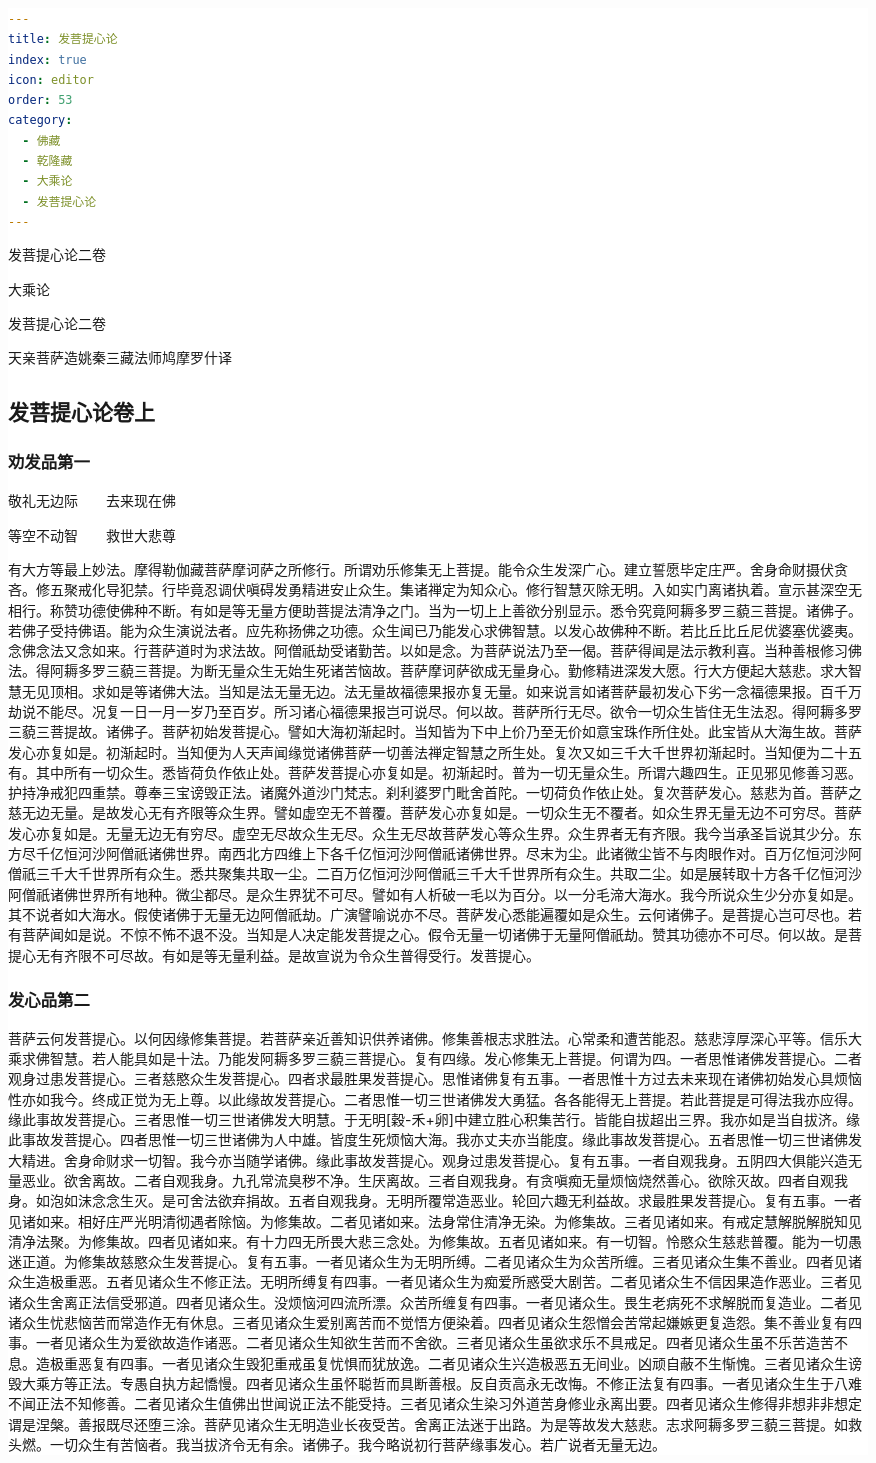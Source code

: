 ```yaml
---
title: 发菩提心论
index: true
icon: editor
order: 53
category:
  - 佛藏
  - 乾隆藏
  - 大乘论
  - 发菩提心论
---
```


发菩提心论二卷  

大乘论  

发菩提心论二卷  

天亲菩萨造姚秦三藏法师鸠摩罗什译  

## 发菩提心论卷上  

### 劝发品第一

敬礼无边际　　去来现在佛  

等空不动智　　救世大悲尊  

有大方等最上妙法。摩得勒伽藏菩萨摩诃萨之所修行。所谓劝乐修集无上菩提。能令众生发深广心。建立誓愿毕定庄严。舍身命财摄伏贪吝。修五聚戒化导犯禁。行毕竟忍调伏嗔碍发勇精进安止众生。集诸禅定为知众心。修行智慧灭除无明。入如实门离诸执着。宣示甚深空无相行。称赞功德使佛种不断。有如是等无量方便助菩提法清净之门。当为一切上上善欲分别显示。悉令究竟阿耨多罗三藐三菩提。诸佛子。若佛子受持佛语。能为众生演说法者。应先称扬佛之功德。众生闻已乃能发心求佛智慧。以发心故佛种不断。若比丘比丘尼优婆塞优婆夷。念佛念法又念如来。行菩萨道时为求法故。阿僧祇劫受诸勤苦。以如是念。为菩萨说法乃至一偈。菩萨得闻是法示教利喜。当种善根修习佛法。得阿耨多罗三藐三菩提。为断无量众生无始生死诸苦恼故。菩萨摩诃萨欲成无量身心。勤修精进深发大愿。行大方便起大慈悲。求大智慧无见顶相。求如是等诸佛大法。当知是法无量无边。法无量故福德果报亦复无量。如来说言如诸菩萨最初发心下劣一念福德果报。百千万劫说不能尽。况复一日一月一岁乃至百岁。所习诸心福德果报岂可说尽。何以故。菩萨所行无尽。欲令一切众生皆住无生法忍。得阿耨多罗三藐三菩提故。诸佛子。菩萨初始发菩提心。譬如大海初渐起时。当知皆为下中上价乃至无价如意宝珠作所住处。此宝皆从大海生故。菩萨发心亦复如是。初渐起时。当知便为人天声闻缘觉诸佛菩萨一切善法禅定智慧之所生处。复次又如三千大千世界初渐起时。当知便为二十五有。其中所有一切众生。悉皆荷负作依止处。菩萨发菩提心亦复如是。初渐起时。普为一切无量众生。所谓六趣四生。正见邪见修善习恶。护持净戒犯四重禁。尊奉三宝谤毁正法。诸魔外道沙门梵志。刹利婆罗门毗舍首陀。一切荷负作依止处。复次菩萨发心。慈悲为首。菩萨之慈无边无量。是故发心无有齐限等众生界。譬如虚空无不普覆。菩萨发心亦复如是。一切众生无不覆者。如众生界无量无边不可穷尽。菩萨发心亦复如是。无量无边无有穷尽。虚空无尽故众生无尽。众生无尽故菩萨发心等众生界。众生界者无有齐限。我今当承圣旨说其少分。东方尽千亿恒河沙阿僧祇诸佛世界。南西北方四维上下各千亿恒河沙阿僧祇诸佛世界。尽末为尘。此诸微尘皆不与肉眼作对。百万亿恒河沙阿僧祇三千大千世界所有众生。悉共聚集共取一尘。二百万亿恒河沙阿僧祇三千大千世界所有众生。共取二尘。如是展转取十方各千亿恒河沙阿僧祇诸佛世界所有地种。微尘都尽。是众生界犹不可尽。譬如有人析破一毛以为百分。以一分毛渧大海水。我今所说众生少分亦复如是。其不说者如大海水。假使诸佛于无量无边阿僧祇劫。广演譬喻说亦不尽。菩萨发心悉能遍覆如是众生。云何诸佛子。是菩提心岂可尽也。若有菩萨闻如是说。不惊不怖不退不没。当知是人决定能发菩提之心。假令无量一切诸佛于无量阿僧祇劫。赞其功德亦不可尽。何以故。是菩提心无有齐限不可尽故。有如是等无量利益。是故宣说为令众生普得受行。发菩提心。  

### 发心品第二

菩萨云何发菩提心。以何因缘修集菩提。若菩萨亲近善知识供养诸佛。修集善根志求胜法。心常柔和遭苦能忍。慈悲淳厚深心平等。信乐大乘求佛智慧。若人能具如是十法。乃能发阿耨多罗三藐三菩提心。复有四缘。发心修集无上菩提。何谓为四。一者思惟诸佛发菩提心。二者观身过患发菩提心。三者慈愍众生发菩提心。四者求最胜果发菩提心。思惟诸佛复有五事。一者思惟十方过去未来现在诸佛初始发心具烦恼性亦如我今。终成正觉为无上尊。以此缘故发菩提心。二者思惟一切三世诸佛发大勇猛。各各能得无上菩提。若此菩提是可得法我亦应得。缘此事故发菩提心。三者思惟一切三世诸佛发大明慧。于无明[穀-禾+卵]中建立胜心积集苦行。皆能自拔超出三界。我亦如是当自拔济。缘此事故发菩提心。四者思惟一切三世诸佛为人中雄。皆度生死烦恼大海。我亦丈夫亦当能度。缘此事故发菩提心。五者思惟一切三世诸佛发大精进。舍身命财求一切智。我今亦当随学诸佛。缘此事故发菩提心。观身过患发菩提心。复有五事。一者自观我身。五阴四大俱能兴造无量恶业。欲舍离故。二者自观我身。九孔常流臭秽不净。生厌离故。三者自观我身。有贪嗔痴无量烦恼烧然善心。欲除灭故。四者自观我身。如泡如沫念念生灭。是可舍法欲弃捐故。五者自观我身。无明所覆常造恶业。轮回六趣无利益故。求最胜果发菩提心。复有五事。一者见诸如来。相好庄严光明清彻遇者除恼。为修集故。二者见诸如来。法身常住清净无染。为修集故。三者见诸如来。有戒定慧解脱解脱知见清净法聚。为修集故。四者见诸如来。有十力四无所畏大悲三念处。为修集故。五者见诸如来。有一切智。怜愍众生慈悲普覆。能为一切愚迷正道。为修集故慈愍众生发菩提心。复有五事。一者见诸众生为无明所缚。二者见诸众生为众苦所缠。三者见诸众生集不善业。四者见诸众生造极重恶。五者见诸众生不修正法。无明所缚复有四事。一者见诸众生为痴爱所惑受大剧苦。二者见诸众生不信因果造作恶业。三者见诸众生舍离正法信受邪道。四者见诸众生。没烦恼河四流所漂。众苦所缠复有四事。一者见诸众生。畏生老病死不求解脱而复造业。二者见诸众生忧悲恼苦而常造作无有休息。三者见诸众生爱别离苦而不觉悟方便染着。四者见诸众生怨憎会苦常起嫌嫉更复造怨。集不善业复有四事。一者见诸众生为爱欲故造作诸恶。二者见诸众生知欲生苦而不舍欲。三者见诸众生虽欲求乐不具戒足。四者见诸众生虽不乐苦造苦不息。造极重恶复有四事。一者见诸众生毁犯重戒虽复忧惧而犹放逸。二者见诸众生兴造极恶五无间业。凶顽自蔽不生惭愧。三者见诸众生谤毁大乘方等正法。专愚自执方起憍慢。四者见诸众生虽怀聪哲而具断善根。反自贡高永无改悔。不修正法复有四事。一者见诸众生生于八难不闻正法不知修善。二者见诸众生值佛出世闻说正法不能受持。三者见诸众生染习外道苦身修业永离出要。四者见诸众生修得非想非非想定谓是涅槃。善报既尽还堕三涂。菩萨见诸众生无明造业长夜受苦。舍离正法迷于出路。为是等故发大慈悲。志求阿耨多罗三藐三菩提。如救头燃。一切众生有苦恼者。我当拔济令无有余。诸佛子。我今略说初行菩萨缘事发心。若广说者无量无边。  
